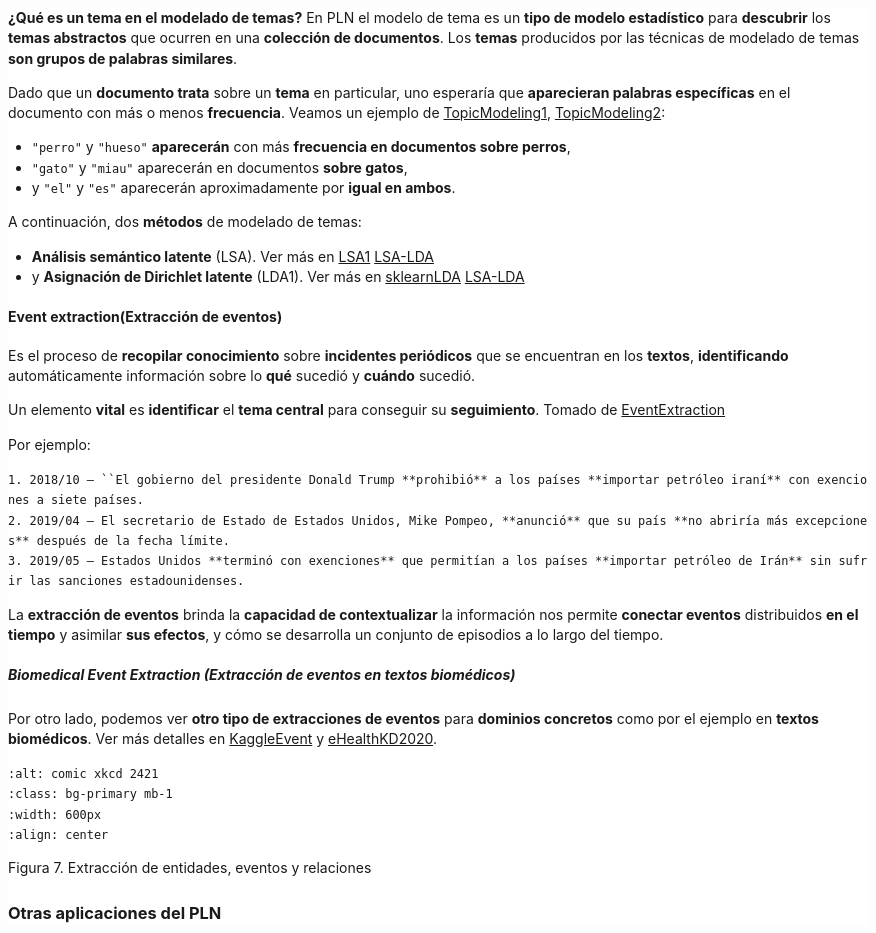 **¿Qué es un tema en el modelado de temas?**
En PLN el modelo de tema es un **tipo de modelo estadístico** para **descubrir** los **temas abstractos** que ocurren en una **colección de documentos**. Los **temas** producidos por las técnicas de modelado de temas **son grupos de palabras similares**.

Dado que un **documento trata** sobre un **tema** en particular, uno esperaría que **aparecieran palabras específicas** en el documento con más o menos **frecuencia**.
Veamos un ejemplo de [TopicModeling1], [TopicModeling2]:

- ``"perro"`` y ``"hueso"`` **aparecerán** con más **frecuencia en documentos sobre perros**,
- ``"gato"`` y ``"miau"`` aparecerán en documentos **sobre gatos**,
- y ``"el"`` y ``"es"`` aparecerán aproximadamente por **igual en ambos**.

A continuación, dos **métodos** de modelado de temas:

- **Análisis semántico latente** (LSA). Ver más en [LSA1] [LSA-LDA]
- y **Asignación de Dirichlet latente** (LDA1). Ver más en [sklearnLDA] [LSA-LDA]

[TopicModeling1]: https://monkeylearn.com/blog/introduction-to-topic-modeling/
[TopicModeling2]: https://www.kaggle.com/rcushen/topic-modelling-with-lsa-and-lda
[sklearnLDA]: https://scikit-learn.org/stable/modules/generated/sklearn.decomposition.LatentDirichletAllocation.html
[LSA1]: https://www.analyticsvidhya.com/blog/2018/10/stepwise-guide-topic-modeling-latent-semantic-analysis/
[LSA-LDA]: https://www.kaggle.com/rcushen/topic-modelling-with-lsa-and-lda

#### Event extraction(Extracción de eventos)

Es el proceso de **recopilar conocimiento** sobre **incidentes periódicos** que se encuentran en los **textos**, **identificando** automáticamente información sobre lo **qué** sucedió y **cuándo** sucedió.

Un elemento **vital** es **identificar** el **tema central** para conseguir su **seguimiento**. Tomado de [EventExtraction]

Por ejemplo:
```
1. 2018/10 — ``El gobierno del presidente Donald Trump **prohibió** a los países **importar petróleo iraní** con exenciones a siete países.
2. 2019/04 — El secretario de Estado de Estados Unidos, Mike Pompeo, **anunció** que su país **no abriría más excepciones** después de la fecha límite.
3. 2019/05 — Estados Unidos **terminó con exenciones** que permitían a los países **importar petróleo de Irán** sin sufrir las sanciones estadounidenses.
```
La **extracción de eventos** brinda la **capacidad de contextualizar** la información nos permite **conectar eventos** distribuidos **en el tiempo** y asimilar **sus efectos**, y cómo se desarrolla un conjunto de episodios a lo largo del tiempo.

[EventExtraction]: https://towardsdatascience.com/natural-language-processing-event-extraction-f20d634661d3

##### Biomedical Event Extraction (Extracción de eventos en textos biomédicos)

Por otro lado, podemos ver **otro tipo de extracciones de eventos** para **dominios concretos** como por el ejemplo en **textos biomédicos**. Ver más detalles en [KaggleEvent] y [eHealthKD2020].

```{image} /images/bloque3/t2/ehealth.jpg
:alt: comic xkcd 2421
:class: bg-primary mb-1
:width: 600px
:align: center
```
Figura 7. Extracción de entidades, eventos y relaciones

[KaggleEvent]: https://paperswithcode.com/dataset/genia
[eHealthKD2020]: https://knowledge-learning.github.io/ehealthkd-2020/

### Otras aplicaciones del PLN


[SEPLN]: http://tass.sepln.org/
[Proyecto Life]: https://gplsi.dlsi.ua.es/gplsi13/en/node/245
[1]: https://arxiv.org/pdf/1803.05449.pdf
[NLP Prog TI]: http://nlpprogress.com/english/natural_language_inference.html
[TE]: http://clg.wlv.ac.uk/events/CALP07/papers/6.pdf